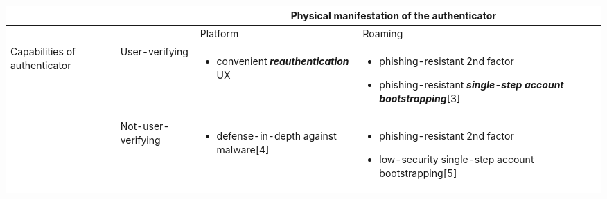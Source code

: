 
<table>
<thead>
<tr class="header">
<th></th>
<th></th>
<th colspan="2">Physical manifestation of the authenticator</th>
<th></th>
</tr>
</thead>
<tbody>
<tr class="odd">
<td></td>
<td></td>
<td>Platform</td>
<td>Roaming</td>
</tr>
<tr class="even">
<td rowspan="2">Capabilities of authenticator</td>
<td>User-verifying</td>
<td><ul>
<li>
<p>convenient <em><strong>reauthentication</strong></em> UX</p>
</li>
</ul></td>
<td><ul>
<li>
<p>phishing-resistant 2nd factor</p>
</li>
<li>
<p>phishing-resistant <em><strong>single-step account bootstrapping</strong></em>[3]</p>
</li>
</ul></td>
</tr>
<tr class="odd">
<td>Not-user-verifying</td>
<td><ul>
<li>
<p>defense-in-depth against malware[4]</p>
</li>
</ul></td>
<td><ul>
<li>
<p>phishing-resistant 2nd factor</p>
</li>
<li>
<p>low-security single-step account bootstrapping[5]</p>
</li>
</ul></td>
</tr>
</tbody>
</table>
